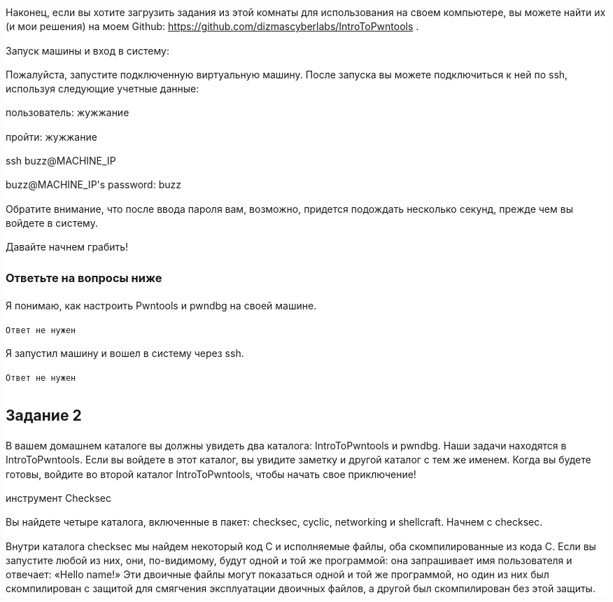 Наконец, если вы хотите загрузить задания из этой комнаты для использования на своем компьютере, вы можете найти их 
(и мои решения) на моем Github:  https://github.com/dizmascyberlabs/IntroToPwntools . 



Запуск машины и вход в систему:

Пожалуйста, запустите подключенную виртуальную машину. После запуска вы можете подключиться к ней по ssh, используя 
следующие учетные данные: 

пользователь: жужжание

пройти: жужжание

ssh buzz@MACHINE_IP

buzz@MACHINE_IP's password: buzz

Обратите внимание, что после ввода пароля вам, возможно, придется подождать несколько секунд, прежде чем вы войдете 
в систему. 

Давайте начнем грабить!


### Ответьте на вопросы ниже
Я понимаю, как настроить Pwntools и pwndbg на своей машине.
```commandline
Ответ не нужен
```
Я запустил машину и вошел в систему через ssh.


```commandline
Ответ не нужен
```

## Задание 2
В вашем домашнем каталоге вы должны увидеть два каталога: IntroToPwntools и pwndbg. Наши задачи находятся в 
IntroToPwntools. Если вы войдете в этот каталог, вы увидите заметку и другой каталог с тем же именем. Когда вы 
будете готовы, войдите во второй каталог IntroToPwntools, чтобы начать свое приключение!  


инструмент Checksec

Вы найдете четыре каталога, включенные в пакет: checksec, cyclic, networking и shellcraft. Начнем с checksec.

Внутри каталога checksec мы найдем некоторый код C и исполняемые файлы, оба скомпилированные из кода C. Если вы 
запустите любой из них, они, по-видимому, будут одной и той же программой: она запрашивает имя пользователя и 
отвечает: «Hello name!» Эти двоичные файлы могут показаться одной и той же программой, но один из них был 
скомпилирован с защитой для смягчения эксплуатации двоичных файлов, а другой был скомпилирован без этой защиты.   
